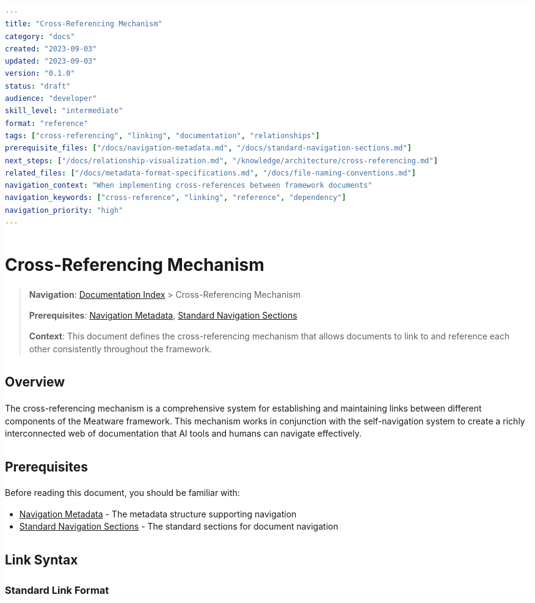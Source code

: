 ```yaml
---
title: "Cross-Referencing Mechanism"
category: "docs"
created: "2023-09-03"
updated: "2023-09-03"
version: "0.1.0"
status: "draft"
audience: "developer"
skill_level: "intermediate"
format: "reference"
tags: ["cross-referencing", "linking", "documentation", "relationships"]
prerequisite_files: ["/docs/navigation-metadata.md", "/docs/standard-navigation-sections.md"]
next_steps: ["/docs/relationship-visualization.md", "/knowledge/architecture/cross-referencing.md"]
related_files: ["/docs/metadata-format-specifications.md", "/docs/file-naming-conventions.md"]
navigation_context: "When implementing cross-references between framework documents"
navigation_keywords: ["cross-reference", "linking", "reference", "dependency"]
navigation_priority: "high"
---
```


# Cross-Referencing Mechanism

> **Navigation**: [Documentation Index](/docs/index.md) > Cross-Referencing Mechanism
>
> **Prerequisites**: [Navigation Metadata](/docs/navigation-metadata.md), [Standard Navigation Sections](/docs/standard-navigation-sections.md)
>
> **Context**: This document defines the cross-referencing mechanism that allows documents to link to and reference each other consistently throughout the framework.

## Overview

The cross-referencing mechanism is a comprehensive system for establishing and maintaining links between different components of the Meatware framework. This mechanism works in conjunction with the self-navigation system to create a richly interconnected web of documentation that AI tools and humans can navigate effectively.

## Prerequisites

Before reading this document, you should be familiar with:

- [Navigation Metadata](/docs/navigation-metadata.md) - The metadata structure supporting navigation
- [Standard Navigation Sections](/docs/standard-navigation-sections.md) - The standard sections for document navigation

## Link Syntax

### Standard Link Format
